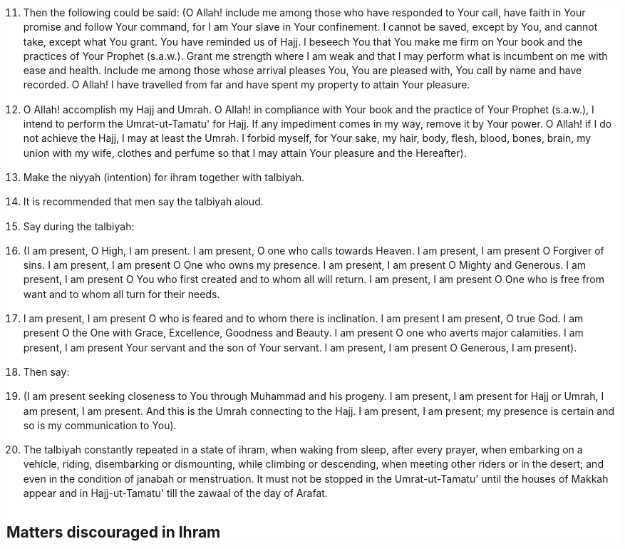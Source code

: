 11. Then the following could be said: (O Allah! include me among those
who have responded to Your call, have faith in Your promise and follow
Your command, for I am Your slave in Your confinement. I cannot be
saved, except by You, and cannot take, except what You grant. You have
reminded us of Hajj. I beseech You that You make me firm on Your book
and the practices of Your Prophet (s.a.w.). Grant me strength where I am
weak and that I may perform what is incumbent on me with ease and
health. Include me among those whose arrival pleases You, You are
pleased with, You call by name and have recorded. O Allah! I have
travelled from far and have spent my property to attain Your pleasure.

12. O Allah! accomplish my Hajj and Umrah. O Allah! in compliance with
Your book and the practice of Your Prophet (s.a.w.), I intend to perform
the Umrat-ut-Tamatu' for Hajj. If any impediment comes in my way, remove
it by Your power. O Allah! if I do not achieve the Hajj, I may at least
the Umrah. I forbid myself, for Your sake, my hair, body, flesh, blood,
bones, brain, my union with my wife, clothes and perfume so that I may
attain Your pleasure and the Hereafter).

13. Make the niyyah (intention) for ihram together with talbiyah.

14. It is recommended that men say the talbiyah aloud.

15. Say during the talbiyah:

16. (I am present, O High, I am present. I am present, O one who calls
towards Heaven. I am present, I am present O Forgiver of sins. I am
present, I am present O One who owns my presence. I am present, I am
present O Mighty and Generous. I am present, I am present O You who
first created and to whom all will return. I am present, I am present O
One who is free from want and to whom all turn for their needs.

17. I am present, I am present O who is feared and to whom there is
inclination. I am present I am present, O true God. I am present O the
One with Grace, Excellence, Goodness and Beauty. I am present O one who
averts major calamities. I am present, I am present Your servant and the
son of Your servant. I am present, I am present O Generous, I am
present).

18. Then say:

19. (I am present seeking closeness to You through Muhammad and his
progeny. I am present, I am present for Hajj or Umrah, I am present, I
am present. And this is the Umrah connecting to the Hajj. I am present,
I am present; my presence is certain and so is my communication to You).

20. The talbiyah constantly repeated in a state of ihram, when waking
from sleep, after every prayer, when embarking on a vehicle, riding,
disembarking or dismounting, while climbing or descending, when meeting
other riders or in the desert; and even in the condition of janabah or
menstruation. It must not be stopped in the Umrat-ut-Tamatu' until the
houses of Makkah appear and in Hajj-ut-Tamatu' till the zawaal of the
day of Arafat.

Matters discouraged in Ihram
----------------------------
